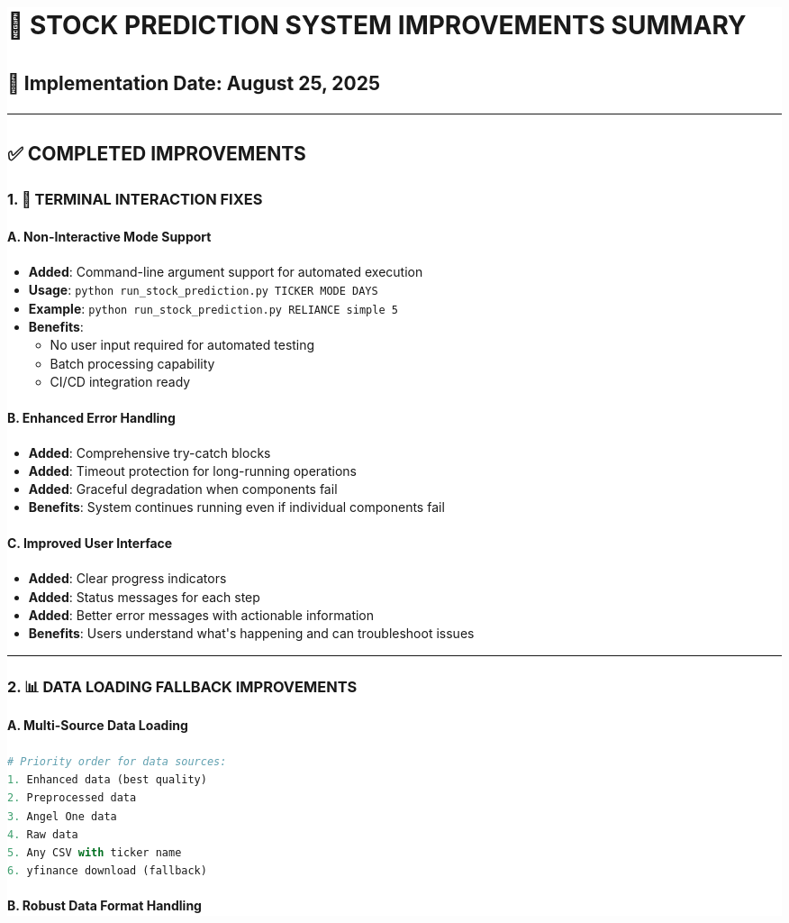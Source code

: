 # 🚀 STOCK PREDICTION SYSTEM IMPROVEMENTS SUMMARY

## 📅 Implementation Date: August 25, 2025

---

## ✅ **COMPLETED IMPROVEMENTS**

### **1. 🔧 TERMINAL INTERACTION FIXES**

#### **A. Non-Interactive Mode Support**

- **Added**: Command-line argument support for automated execution
- **Usage**: `python run_stock_prediction.py TICKER MODE DAYS`
- **Example**: `python run_stock_prediction.py RELIANCE simple 5`
- **Benefits**:
  - No user input required for automated testing
  - Batch processing capability
  - CI/CD integration ready

#### **B. Enhanced Error Handling**

- **Added**: Comprehensive try-catch blocks
- **Added**: Timeout protection for long-running operations
- **Added**: Graceful degradation when components fail
- **Benefits**: System continues running even if individual components fail

#### **C. Improved User Interface**

- **Added**: Clear progress indicators
- **Added**: Status messages for each step
- **Added**: Better error messages with actionable information
- **Benefits**: Users understand what's happening and can troubleshoot issues

---

### **2. 📊 DATA LOADING FALLBACK IMPROVEMENTS**

#### **A. Multi-Source Data Loading**

```python
# Priority order for data sources:
1. Enhanced data (best quality)
2. Preprocessed data
3. Angel One data
4. Raw data
5. Any CSV with ticker name
6. yfinance download (fallback)
```

#### **B. Robust Data Format Handling**
